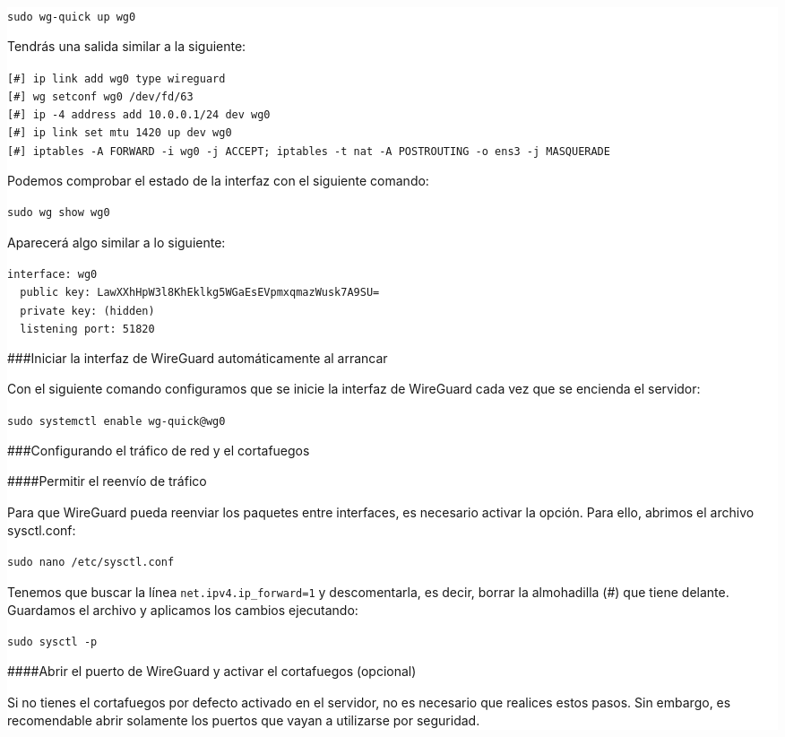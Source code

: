 ```
sudo wg-quick up wg0
```

Tendrás una salida similar a la siguiente:

```
[#] ip link add wg0 type wireguard
[#] wg setconf wg0 /dev/fd/63
[#] ip -4 address add 10.0.0.1/24 dev wg0
[#] ip link set mtu 1420 up dev wg0
[#] iptables -A FORWARD -i wg0 -j ACCEPT; iptables -t nat -A POSTROUTING -o ens3 -j MASQUERADE
```

Podemos comprobar el estado de la interfaz con el siguiente comando:

```
sudo wg show wg0
```

Aparecerá algo similar a lo siguiente:

```
interface: wg0
  public key: LawXXhHpW3l8KhEklkg5WGaEsEVpmxqmazWusk7A9SU=
  private key: (hidden)
  listening port: 51820
```

###Iniciar la interfaz de WireGuard automáticamente al arrancar

Con el siguiente comando configuramos que se inicie la interfaz de WireGuard cada vez que se encienda el servidor:

```
sudo systemctl enable wg-quick@wg0
```

###Configurando el tráfico de red y el cortafuegos

####Permitir el reenvío de tráfico

Para que WireGuard pueda reenviar los paquetes entre interfaces, es necesario activar la opción. Para ello, abrimos el archivo sysctl.conf:

```
sudo nano /etc/sysctl.conf
```

Tenemos que buscar la línea `net.ipv4.ip_forward=1` y descomentarla, es decir, borrar la almohadilla (#) que tiene delante. Guardamos el archivo y aplicamos los cambios ejecutando:

```
sudo sysctl -p
```

####Abrir el puerto de WireGuard y activar el cortafuegos (opcional)

Si no tienes el cortafuegos por defecto activado en el servidor, no es necesario que realices estos pasos. Sin embargo, es recomendable abrir solamente los puertos que vayan a utilizarse por seguridad.
